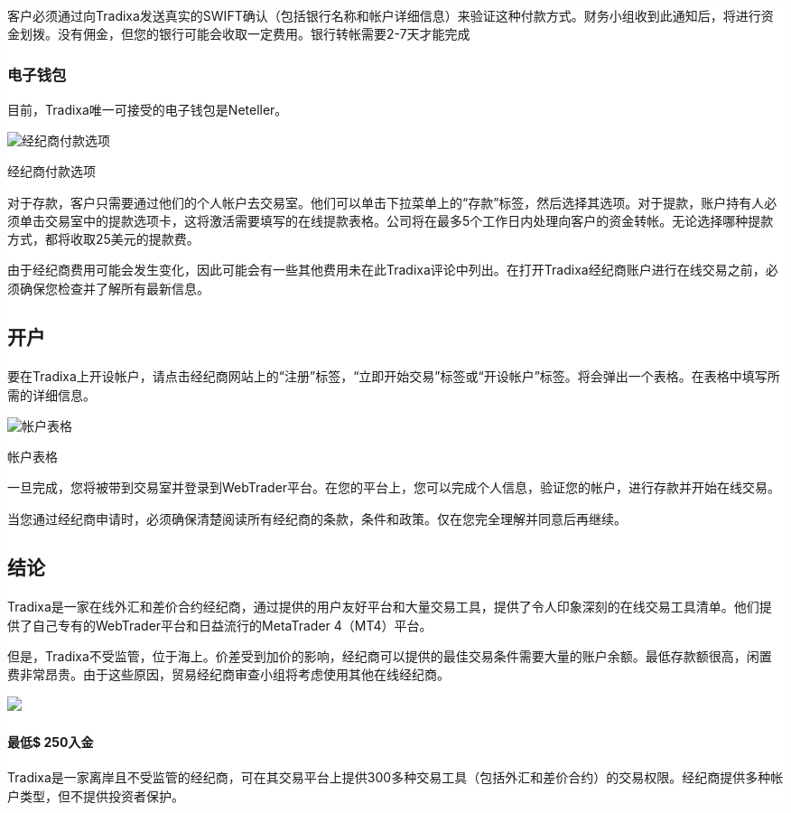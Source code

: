 客户必须通过向Tradixa发送真实的SWIFT确认（包括银行名称和帐户详细信息）来验证这种付款方式。财务小组收到此通知后，将进行资金划拨。没有佣金，但您的银行可能会收取一定费用。银行转帐需要2-7天才能完成

### 电子钱包

目前，Tradixa唯一可接受的电子钱包是Neteller。

![经纪商付款选项](https://cdn.fendou.la/funstoutiao/2020/11/Tradixa-Review-Payment-Options-1024x81.png "经纪商付款选项")

经纪商付款选项

对于存款，客户只需要通过他们的个人帐户去交易室。他们可以单击下拉菜单上的“存款”标签，然后选择其选项。对于提款，账户持有人必须单击交易室中的提款选项卡，这将激活需要填写的在线提款表格。公司将在最多5个工作日内处理向客户的资金转帐。无论选择哪种提款方式，都将收取25美元的提款费。

由于经纪商费用可能会发生变化，因此可能会有一些其他费用未在此Tradixa评论中列出。在打开Tradixa经纪商账户进行在线交易之前，必须确保您检查并了解所有最新信息。

## 开户

要在Tradixa上开设帐户，请点击经纪商网站上的“注册”标签，“立即开始交易”标签或“开设帐户”标签。将会弹出一个表格。在表格中填写所需的详细信息。

![帐户表格](https://cdn.fendou.la/funstoutiao/2020/11/Tradixa-Review-Account-Form.png "帐户表格")

帐户表格

一旦完成，您将被带到交易室并登录到WebTrader平台。在您的平台上，您可以完成个人信息，验证您的帐户，进行存款并开始在线交易。

当您通过经纪商申请时，必须确保清楚阅读所有经纪商的条款，条件和政策。仅在您完全理解并同意后再继续。

## 结论

Tradixa是一家在线外汇和差价合约经纪商，通过提供的用户友好平台和大量交易工具，提供了令人印象深刻的在线交易工具清单。他们提供了自己专有的WebTrader平台和日益流行的MetaTrader 4（MT4）平台。

但是，Tradixa不受监管，位于海上。价差受到加价的影响，经纪商可以提供的最佳交易条件需要大量的账户余额。最低存款额很高，闲置费非常昂贵。由于这些原因，贸易经纪商审查小组将考虑使用其他在线经纪商。

![](https://cdn.fendou.la/funstoutiao/2020/11/Tradixa-Logo.png)

#### 最低$ 250入金

Tradixa是一家离岸且不受监管的经纪商，可在其交易平台上提供300多种交易工具（包括外汇和差价合约）的交易权限。经纪商提供多种帐户类型，但不提供投资者保护。
